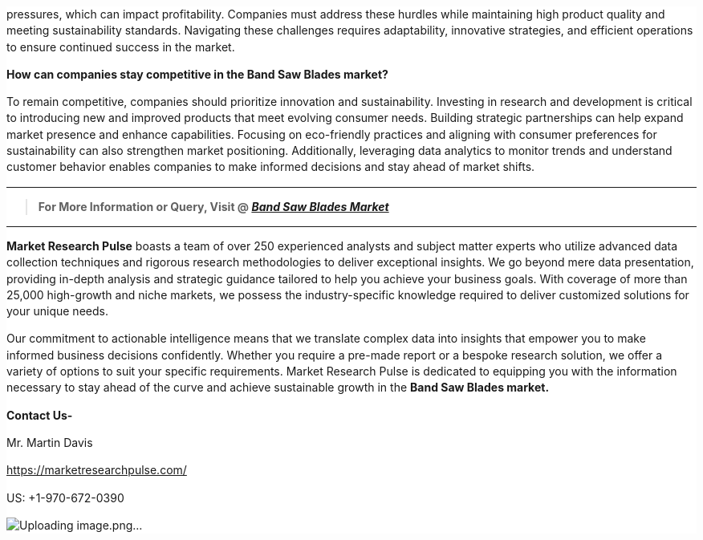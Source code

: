 pressures, which can impact profitability. Companies must address these hurdles while maintaining high product quality and meeting sustainability standards. Navigating these challenges requires adaptability, innovative strategies, and efficient operations to ensure continued success in the market.</p><p><strong>How can companies stay competitive in the Band Saw Blades market?</strong></p><p>To remain competitive, companies should prioritize innovation and sustainability. Investing in research and development is critical to introducing new and improved products that meet evolving consumer needs. Building strategic partnerships can help expand market presence and enhance capabilities. Focusing on eco-friendly practices and aligning with consumer preferences for sustainability can also strengthen market positioning. Additionally, leveraging data analytics to monitor trends and understand customer behavior enables companies to make informed decisions and stay ahead of market shifts.</p><hr /><blockquote><p><strong>For More Information or Query, Visit @&nbsp;<em><a href="https://marketresearchpulse.com/report/111010/band-saw-blades-market?utm_source=Linkedin&utm_medium=027">Band Saw Blades Market</a></em></strong></p></blockquote><hr /><p><strong>Market Research Pulse</strong> boasts a team of over 250 experienced analysts and subject matter experts who utilize advanced data collection techniques and rigorous research methodologies to deliver exceptional insights. We go beyond mere data presentation, providing in-depth analysis and strategic guidance tailored to help you achieve your business goals. With coverage of more than 25,000 high-growth and niche markets, we possess the industry-specific knowledge required to deliver customized solutions for your unique needs.</p><p>Our commitment to actionable intelligence means that we translate complex data into insights that empower you to make informed business decisions confidently. Whether you require a pre-made report or a bespoke research solution, we offer a variety of options to suit your specific requirements. Market Research Pulse is dedicated to equipping you with the information necessary to stay ahead of the curve and achieve sustainable growth in the <strong>Band Saw Blades market.</strong></p><p><strong>Contact Us-</strong></p><p>Mr. Martin Davis</p><p>https://marketresearchpulse.com/</p><p>US: +1-970-672-0390</p>
![Uploading image.png…]()
